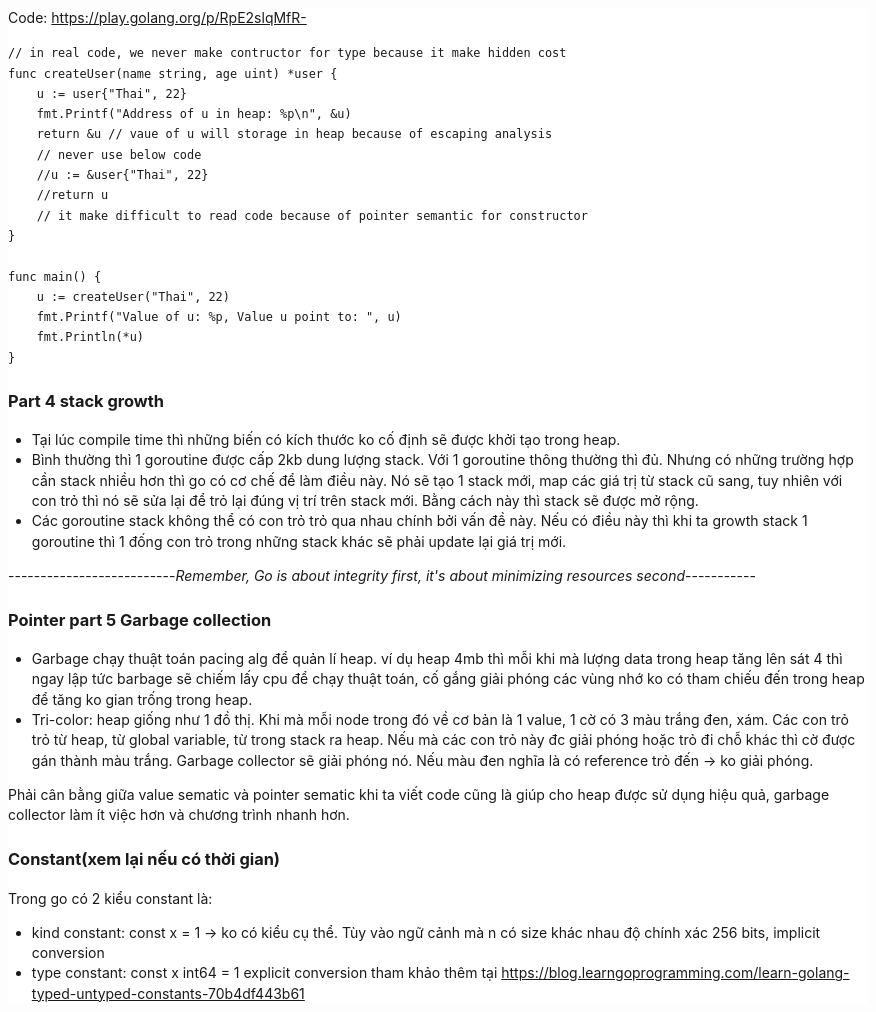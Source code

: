 Code: https://play.golang.org/p/RpE2slqMfR-
```golang
// in real code, we never make contructor for type because it make hidden cost
func createUser(name string, age uint) *user {
	u := user{"Thai", 22}
	fmt.Printf("Address of u in heap: %p\n", &u)
	return &u // vaue of u will storage in heap because of escaping analysis
	// never use below code
	//u := &user{"Thai", 22}
	//return u
	// it make difficult to read code because of pointer semantic for constructor
}

func main() {
	u := createUser("Thai", 22)
	fmt.Printf("Value of u: %p, Value u point to: ", u)
	fmt.Println(*u)
}
```

### Part 4 stack growth
* Tại lúc compile time thì những biến có kích thước ko cố định sẽ được khởi tạo trong heap.  
* Bình thường thì 1 goroutine được cấp 2kb dung lượng stack. Với 1 goroutine thông thường thì đủ. Nhưng có những trường hợp cần stack nhiều hơn thì go có cơ chế để làm điều này. Nó sẽ tạo 1 stack mới, map các giá trị từ stack cũ sang, tuy nhiên với con trỏ thì nó sẽ sửa lại để trỏ lại đúng vị trí trên stack mới. Bằng cách này thì stack sẽ được mở rộng. 
* Các goroutine stack không thể có con trỏ trỏ qua nhau chính bởi vấn đề này. Nếu có điều này thì khi ta growth stack 1 goroutine thì 1 đống 
con trỏ trong những stack khác sẽ phải update lại giá trị mới.

--------------------------<em>Remember, Go is about integrity first, it's about minimizing resources second</em>-----------


### Pointer part 5 Garbage collection

* Garbage chạy thuật toán pacing alg để quản lí heap. ví dụ heap 4mb thì mỗi khi mà lượng data trong heap tăng lên sát 4 thì ngay lập tức barbage sẽ chiếm lấy cpu để chạy thuật toán, cố gắng giải phóng các vùng nhớ ko có tham chiếu đến trong heap để tăng ko gian trống trong heap.  
* Tri-color: heap giống như 1 đồ thị. Khi mà mỗi node trong đó về cơ bản là 1 value, 1 cờ có 3 màu trắng đen, xám. Các con trỏ trỏ từ heap, từ global variable, từ trong stack ra heap. Nếu mà các con trỏ này đc giải phóng hoặc trỏ đi chỗ khác thì cờ được gán thành màu trắng. Garbage collector sẽ giải phóng nó. Nếu màu đen nghĩa là có reference
trỏ đến -> ko giải phóng.

Phải cân bằng giữa value sematic và pointer sematic khi ta viết code cũng là giúp cho heap được sử dụng hiệu quả,
garbage collector làm ít việc hơn và chương trình nhanh hơn.


### Constant(xem lại nếu có thời gian)
Trong go có 2 kiểu constant là:
* kind constant:
 const x = 1
-> ko có kiểu cụ thể. Tùy vào ngữ cảnh mà n có size khác nhau độ chính xác 256 bits, implicit conversion
* type constant:
const x int64 = 1
explicit conversion
tham khảo thêm tại https://blog.learngoprogramming.com/learn-golang-typed-untyped-constants-70b4df443b61
